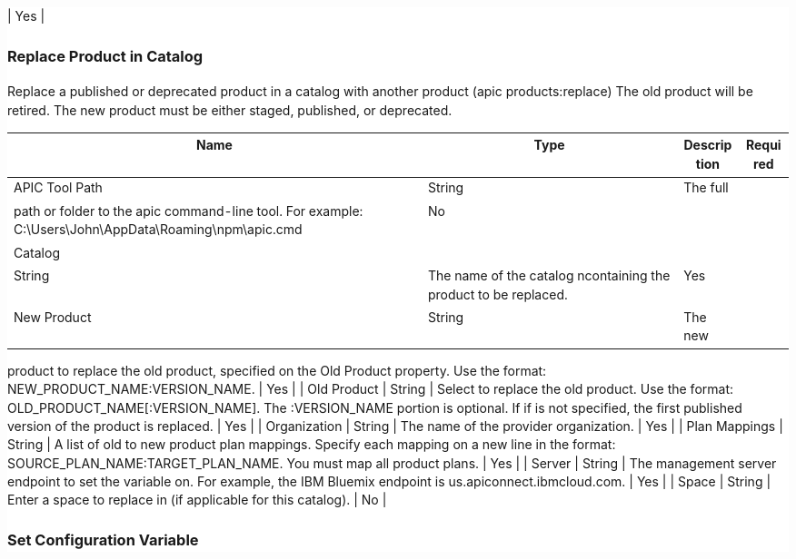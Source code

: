   | Yes |


### Replace Product in Catalog



 Replace a published or deprecated product in a catalog with another 
product (apic products:replace) The old product will be retired. The new product must be either staged, published, or 
deprecated.




| Name | Type | Description | Required |
| --- | --- | --- | --- |
| APIC Tool Path | String | The full 
path or folder to the apic command-line tool. For example: C:\Users\John\AppData\Roaming\npm\apic.cmd | No |
| Catalog |
 String | The name of the catalog ncontaining the product to be replaced. | Yes |
| New Product | String | The new 
product to replace the old product, specified on the Old Product property. Use the format: 
NEW\_PRODUCT\_NAME:VERSION\_NAME.
  | Yes |
| Old Product | String | Select to replace the old product. Use the format: 
OLD\_PRODUCT\_NAME[:VERSION\_NAME]. The :VERSION\_NAME portion is optional. If if is not specified, the first published 
version of the product is replaced.
  | Yes |
| Organization | String | The name of the provider organization. | Yes |
|
 Plan Mappings | String | A list of old to new product plan mappings. Specify each mapping on a new line in the format: 
SOURCE\_PLAN\_NAME:TARGET\_PLAN\_NAME. You must map all product plans.
  | Yes |
| Server | String | The management 
server endpoint to set the variable on. For example, the IBM Bluemix endpoint is us.apiconnect.ibmcloud.com.
  | Yes |
|
 Space | String | Enter a space to replace in (if applicable for this catalog). | No |


### Set Configuration Variable
